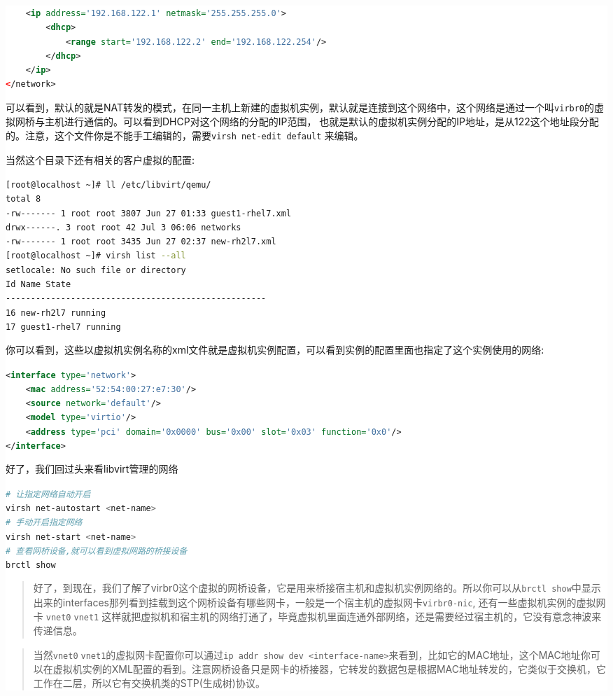 ```xml
	<ip address='192.168.122.1' netmask='255.255.255.0'>  
		<dhcp>  
			<range start='192.168.122.2' end='192.168.122.254'/>  
		</dhcp>  
	</ip>  
</network>
```

可以看到，默认的就是NAT转发的模式，在同一主机上新建的虚拟机实例，默认就是连接到这个网络中，这个网络是通过一个叫`virbr0`的虚拟网桥与主机进行通信的。可以看到DHCP对这个网络的分配的IP范围， 也就是默认的虚拟机实例分配的IP地址，是从122这个地址段分配的。注意，这个文件你是不能手工编辑的，需要`virsh net-edit default` 来编辑。

当然这个目录下还有相关的客户虚拟的配置:

```bash
[root@localhost ~]# ll /etc/libvirt/qemu/  
total 8  
-rw------- 1 root root 3807 Jun 27 01:33 guest1-rhel7.xml  
drwx------. 3 root root 42 Jul 3 06:06 networks  
-rw------- 1 root root 3435 Jun 27 02:37 new-rh2l7.xml  
[root@localhost ~]# virsh list --all  
setlocale: No such file or directory  
Id Name State  
----------------------------------------------------  
16 new-rh2l7 running  
17 guest1-rhel7 running
```

你可以看到，这些以虚拟机实例名称的xml文件就是虚拟机实例配置，可以看到实例的配置里面也指定了这个实例使用的网络:

```xml
<interface type='network'>  
	<mac address='52:54:00:27:e7:30'/>  
	<source network='default'/>  
	<model type='virtio'/>  
	<address type='pci' domain='0x0000' bus='0x00' slot='0x03' function='0x0'/>  
</interface>
```


好了，我们回过头来看libvirt管理的网络

```bash
# 让指定网络自动开启
virsh net-autostart <net-name>
# 手动开启指定网络
virsh net-start <net-name>
# 查看网桥设备,就可以看到虚拟网路的桥接设备
brctl show
```

> 好了，到现在，我们了解了virbr0这个虚拟的网桥设备，它是用来桥接宿主机和虚拟机实例网络的。所以你可以从`brctl show`中显示出来的interfaces那列看到挂载到这个网桥设备有哪些网卡，一般是一个宿主机的虚拟网卡`virbr0-nic`, 还有一些虚拟机实例的虚拟网卡 `vnet0` `vnet1` 这样就把虚拟机和宿主机的网络打通了，毕竟虚拟机里面连通外部网络，还是需要经过宿主机的，它没有意念神波来传递信息。

> 当然`vnet0` `vnet1`的虚拟网卡配置你可以通过`ip addr show dev <interface-name>`来看到，比如它的MAC地址，这个MAC地址你可以在虚拟机实例的XML配置的看到。注意网桥设备只是网卡的桥接器，它转发的数据包是根据MAC地址转发的，它类似于交换机，它工作在二层，所以它有交换机类的STP(生成树)协议。
